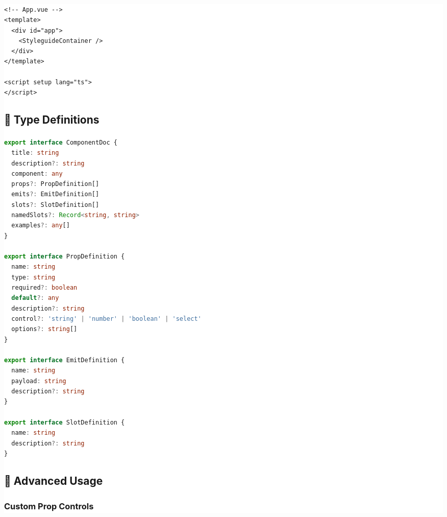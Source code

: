 ```vue
<!-- App.vue -->
<template>
  <div id="app">
    <StyleguideContainer />
  </div>
</template>

<script setup lang="ts">
</script>
```

## 📘 Type Definitions

```ts
export interface ComponentDoc {
  title: string
  description?: string
  component: any
  props?: PropDefinition[]
  emits?: EmitDefinition[]
  slots?: SlotDefinition[]
  namedSlots?: Record<string, string>
  examples?: any[]
}

export interface PropDefinition {
  name: string
  type: string
  required?: boolean
  default?: any
  description?: string
  control?: 'string' | 'number' | 'boolean' | 'select'
  options?: string[]
}

export interface EmitDefinition {
  name: string
  payload: string
  description?: string
}

export interface SlotDefinition {
  name: string
  description?: string
}
```

## 🔧 Advanced Usage

### Custom Prop Controls
